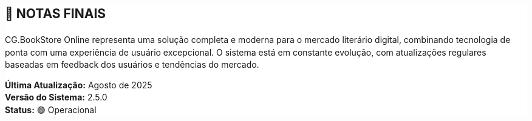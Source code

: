 ## 📝 NOTAS FINAIS

CG.BookStore Online representa uma solução completa e moderna para o mercado literário digital, combinando tecnologia de ponta com uma experiência de usuário excepcional. O sistema está em constante evolução, com atualizações regulares baseadas em feedback dos usuários e tendências do mercado.

**Última Atualização:** Agosto de 2025  
**Versão do Sistema:** 2.5.0  
**Status:** 🟢 Operacional
